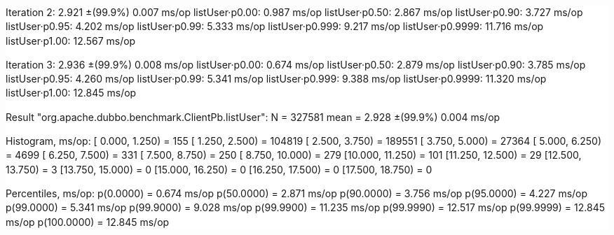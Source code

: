 Iteration   2: 2.921 ±(99.9%) 0.007 ms/op
                 listUser·p0.00:   0.987 ms/op
                 listUser·p0.50:   2.867 ms/op
                 listUser·p0.90:   3.727 ms/op
                 listUser·p0.95:   4.202 ms/op
                 listUser·p0.99:   5.333 ms/op
                 listUser·p0.999:  9.217 ms/op
                 listUser·p0.9999: 11.716 ms/op
                 listUser·p1.00:   12.567 ms/op

Iteration   3: 2.936 ±(99.9%) 0.008 ms/op
                 listUser·p0.00:   0.674 ms/op
                 listUser·p0.50:   2.879 ms/op
                 listUser·p0.90:   3.785 ms/op
                 listUser·p0.95:   4.260 ms/op
                 listUser·p0.99:   5.341 ms/op
                 listUser·p0.999:  9.388 ms/op
                 listUser·p0.9999: 11.320 ms/op
                 listUser·p1.00:   12.845 ms/op



Result "org.apache.dubbo.benchmark.ClientPb.listUser":
  N = 327581
  mean =      2.928 ±(99.9%) 0.004 ms/op

  Histogram, ms/op:
    [ 0.000,  1.250) = 155 
    [ 1.250,  2.500) = 104819 
    [ 2.500,  3.750) = 189551 
    [ 3.750,  5.000) = 27364 
    [ 5.000,  6.250) = 4699 
    [ 6.250,  7.500) = 331 
    [ 7.500,  8.750) = 250 
    [ 8.750, 10.000) = 279 
    [10.000, 11.250) = 101 
    [11.250, 12.500) = 29 
    [12.500, 13.750) = 3 
    [13.750, 15.000) = 0 
    [15.000, 16.250) = 0 
    [16.250, 17.500) = 0 
    [17.500, 18.750) = 0 

  Percentiles, ms/op:
      p(0.0000) =      0.674 ms/op
     p(50.0000) =      2.871 ms/op
     p(90.0000) =      3.756 ms/op
     p(95.0000) =      4.227 ms/op
     p(99.0000) =      5.341 ms/op
     p(99.9000) =      9.028 ms/op
     p(99.9900) =     11.235 ms/op
     p(99.9990) =     12.517 ms/op
     p(99.9999) =     12.845 ms/op
    p(100.0000) =     12.845 ms/op
